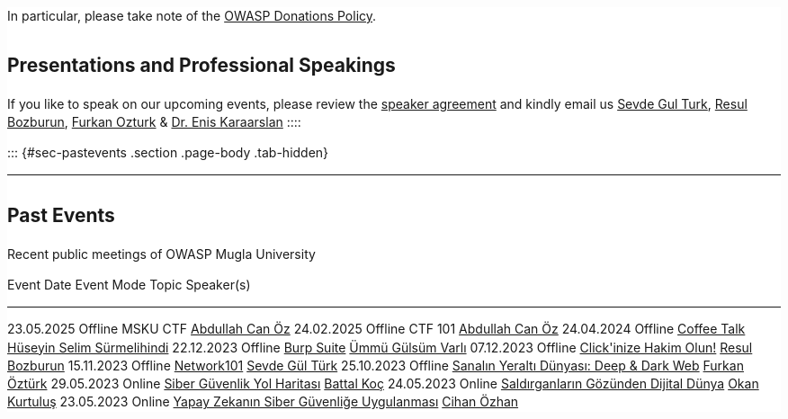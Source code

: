 In particular, please take note of the [OWASP Donations
Policy](../www-policy/operational/donations.html).

## Presentations and Professional Speakings

If you like to speak on our upcoming events, please review the [speaker
agreement](../www-policy/legal/speaker-agreement.html) and kindly email
us [Sevde Gul
Turk](../cdn-cgi/l/email-protection.html#0a796f7c6e6f246d7f667e7f78614a657d6b797a2465786d),
[Resul
Bozburun](../cdn-cgi/l/email-protection.html#446b6b36213731286a262b3e263136312a042b332537346a2b3623),
[Furkan
Ozturk](../cdn-cgi/l/email-protection.html#4f6060293a3d242e216120353b3a3d240f20382e3c3f61203d28)
& [Dr. Enis
Karaarslan](../cdn-cgi/l/email-protection.html#3817175d56514b1653594a59594a4b54595678554d165d5c4d164c4a)
::::

::: {#sec-pastevents .section .page-body .tab-hidden}

------------------------------------------------------------------------

## Past Events

Recent public meetings of OWASP Mugla University

  Event Date   Event Mode   Topic                                                                                                                                                            Speaker(s)
  ------------ ------------ ---------------------------------------------------------------------------------------------------------------------------------------------------------------- -------------------------------------------------------------------------------------------------------------------------------------
  23.05.2025   Offline      MSKU CTF                                                                                                                                                         [Abdullah Can Öz](https://www.linkedin.com/in/canozsec/)
  24.02.2025   Offline      CTF 101                                                                                                                                                          [Abdullah Can Öz](https://www.linkedin.com/in/canozsec/)
  24.04.2024   Offline      [Coffee Talk](https://www.meetup.com/owasp-mugla-university-student-chapter/events/300611684/)                                                                   [Hüseyin Selim Sürmelihindi](https://www.linkedin.com/in/selimsur/)
  22.12.2023   Offline      [Burp Suite](https://www.meetup.com/owasp-mugla-university-student-chapter/events/298086470/)                                                                    [Ümmü Gülsüm Varlı](https://www.linkedin.com/in/gulsummvarlii)
  07.12.2023   Offline      [Click'inize Hakim Olun!](https://www.meetup.com/owasp-mugla-university-student-chapter/events/297790531/)                                                       [Resul Bozburun](https://www.linkedin.com/in/rbozburun/)
  15.11.2023   Offline      [Network101](https://www.meetup.com/owasp-mugla-university-student-chapter/events/297454977/)                                                                    [Sevde Gül Türk](https://www.linkedin.com/in/sevde-gul-turk/)
  25.10.2023   Offline      [Sanalın Yeraltı Dünyası: Deep & Dark Web](https://www.meetup.com/owasp-mugla-university-student-chapter/events/296948662/)                                      [Furkan Öztürk](https://www.linkedin.com/in/furkannozturk/)
  29.05.2023   Online       [Siber Güvenlik Yol Haritası](https://www.meetup.com/owasp-mugla-university-student-chapter/events/293904106)                                                    [Battal Koç](https://www.linkedin.com/in/battalkoc/)
  24.05.2023   Online       [Saldırganların Gözünden Dijital Dünya](https://www.meetup.com/owasp-mugla-university-student-chapter/events/293755496/)                                         [Okan Kurtuluş](https://www.linkedin.com/in/okankurtuluss/)
  23.05.2023   Online       [Yapay Zekanın Siber Güvenliğe Uygulanması](https://www.meetup.com/owasp-mugla-university-student-chapter/events/293669992/)                                     [Cihan Özhan](https://www.linkedin.com/in/cihanozhan/)
